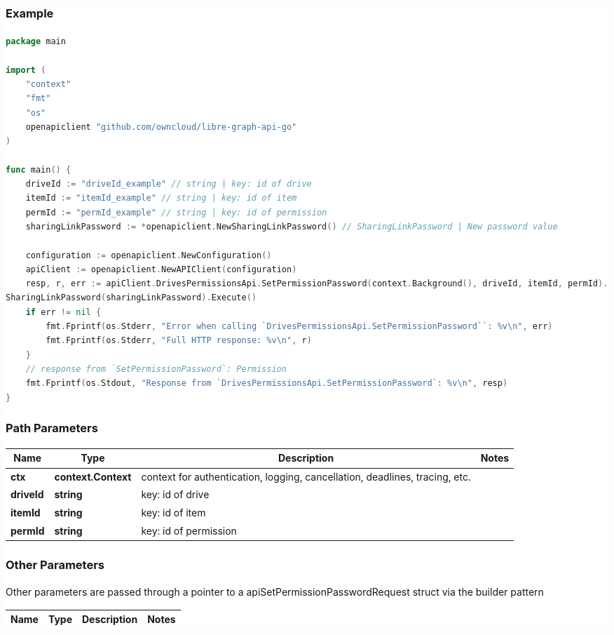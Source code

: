 

### Example

```go
package main

import (
	"context"
	"fmt"
	"os"
	openapiclient "github.com/owncloud/libre-graph-api-go"
)

func main() {
	driveId := "driveId_example" // string | key: id of drive
	itemId := "itemId_example" // string | key: id of item
	permId := "permId_example" // string | key: id of permission
	sharingLinkPassword := *openapiclient.NewSharingLinkPassword() // SharingLinkPassword | New password value

	configuration := openapiclient.NewConfiguration()
	apiClient := openapiclient.NewAPIClient(configuration)
	resp, r, err := apiClient.DrivesPermissionsApi.SetPermissionPassword(context.Background(), driveId, itemId, permId).SharingLinkPassword(sharingLinkPassword).Execute()
	if err != nil {
		fmt.Fprintf(os.Stderr, "Error when calling `DrivesPermissionsApi.SetPermissionPassword``: %v\n", err)
		fmt.Fprintf(os.Stderr, "Full HTTP response: %v\n", r)
	}
	// response from `SetPermissionPassword`: Permission
	fmt.Fprintf(os.Stdout, "Response from `DrivesPermissionsApi.SetPermissionPassword`: %v\n", resp)
}
```

### Path Parameters


Name | Type | Description  | Notes
------------- | ------------- | ------------- | -------------
**ctx** | **context.Context** | context for authentication, logging, cancellation, deadlines, tracing, etc.
**driveId** | **string** | key: id of drive | 
**itemId** | **string** | key: id of item | 
**permId** | **string** | key: id of permission | 

### Other Parameters

Other parameters are passed through a pointer to a apiSetPermissionPasswordRequest struct via the builder pattern


Name | Type | Description  | Notes
------------- | ------------- | ------------- | -------------
